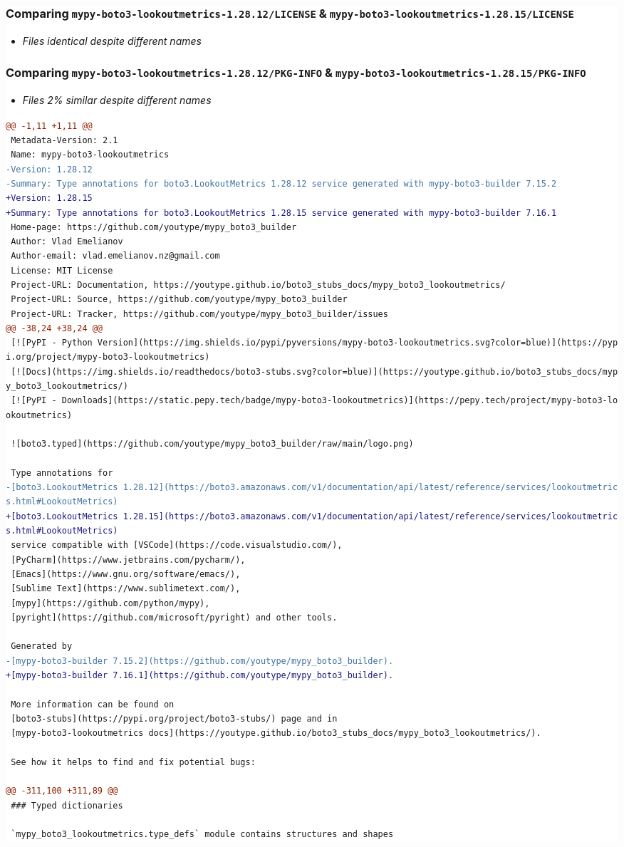 ### Comparing `mypy-boto3-lookoutmetrics-1.28.12/LICENSE` & `mypy-boto3-lookoutmetrics-1.28.15/LICENSE`

 * *Files identical despite different names*

### Comparing `mypy-boto3-lookoutmetrics-1.28.12/PKG-INFO` & `mypy-boto3-lookoutmetrics-1.28.15/PKG-INFO`

 * *Files 2% similar despite different names*

```diff
@@ -1,11 +1,11 @@
 Metadata-Version: 2.1
 Name: mypy-boto3-lookoutmetrics
-Version: 1.28.12
-Summary: Type annotations for boto3.LookoutMetrics 1.28.12 service generated with mypy-boto3-builder 7.15.2
+Version: 1.28.15
+Summary: Type annotations for boto3.LookoutMetrics 1.28.15 service generated with mypy-boto3-builder 7.16.1
 Home-page: https://github.com/youtype/mypy_boto3_builder
 Author: Vlad Emelianov
 Author-email: vlad.emelianov.nz@gmail.com
 License: MIT License
 Project-URL: Documentation, https://youtype.github.io/boto3_stubs_docs/mypy_boto3_lookoutmetrics/
 Project-URL: Source, https://github.com/youtype/mypy_boto3_builder
 Project-URL: Tracker, https://github.com/youtype/mypy_boto3_builder/issues
@@ -38,24 +38,24 @@
 [![PyPI - Python Version](https://img.shields.io/pypi/pyversions/mypy-boto3-lookoutmetrics.svg?color=blue)](https://pypi.org/project/mypy-boto3-lookoutmetrics)
 [![Docs](https://img.shields.io/readthedocs/boto3-stubs.svg?color=blue)](https://youtype.github.io/boto3_stubs_docs/mypy_boto3_lookoutmetrics/)
 [![PyPI - Downloads](https://static.pepy.tech/badge/mypy-boto3-lookoutmetrics)](https://pepy.tech/project/mypy-boto3-lookoutmetrics)
 
 ![boto3.typed](https://github.com/youtype/mypy_boto3_builder/raw/main/logo.png)
 
 Type annotations for
-[boto3.LookoutMetrics 1.28.12](https://boto3.amazonaws.com/v1/documentation/api/latest/reference/services/lookoutmetrics.html#LookoutMetrics)
+[boto3.LookoutMetrics 1.28.15](https://boto3.amazonaws.com/v1/documentation/api/latest/reference/services/lookoutmetrics.html#LookoutMetrics)
 service compatible with [VSCode](https://code.visualstudio.com/),
 [PyCharm](https://www.jetbrains.com/pycharm/),
 [Emacs](https://www.gnu.org/software/emacs/),
 [Sublime Text](https://www.sublimetext.com/),
 [mypy](https://github.com/python/mypy),
 [pyright](https://github.com/microsoft/pyright) and other tools.
 
 Generated by
-[mypy-boto3-builder 7.15.2](https://github.com/youtype/mypy_boto3_builder).
+[mypy-boto3-builder 7.16.1](https://github.com/youtype/mypy_boto3_builder).
 
 More information can be found on
 [boto3-stubs](https://pypi.org/project/boto3-stubs/) page and in
 [mypy-boto3-lookoutmetrics docs](https://youtype.github.io/boto3_stubs_docs/mypy_boto3_lookoutmetrics/).
 
 See how it helps to find and fix potential bugs:
 
@@ -311,100 +311,89 @@
 ### Typed dictionaries
 
 `mypy_boto3_lookoutmetrics.type_defs` module contains structures and shapes
```